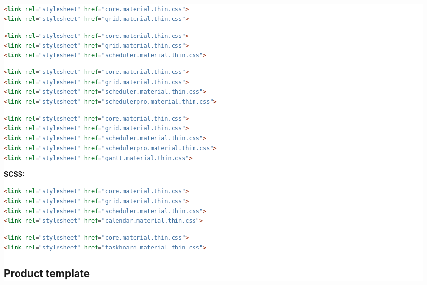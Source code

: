 ```html
<link rel="stylesheet" href="core.material.thin.css">
<link rel="stylesheet" href="grid.material.thin.css">
```

</div>
<div>

```html
<link rel="stylesheet" href="core.material.thin.css">
<link rel="stylesheet" href="grid.material.thin.css">
<link rel="stylesheet" href="scheduler.material.thin.css">
```

</div>
<div>

```html
<link rel="stylesheet" href="core.material.thin.css">
<link rel="stylesheet" href="grid.material.thin.css">
<link rel="stylesheet" href="scheduler.material.thin.css">
<link rel="stylesheet" href="schedulerpro.material.thin.css">
```

</div>
<div>

```html
<link rel="stylesheet" href="core.material.thin.css">
<link rel="stylesheet" href="grid.material.thin.css">
<link rel="stylesheet" href="scheduler.material.thin.css">
<link rel="stylesheet" href="schedulerpro.material.thin.css">
<link rel="stylesheet" href="gantt.material.thin.css">
```

</div>
<div>

<strong>SCSS:</strong>

```html
<link rel="stylesheet" href="core.material.thin.css">
<link rel="stylesheet" href="grid.material.thin.css">
<link rel="stylesheet" href="scheduler.material.thin.css">
<link rel="stylesheet" href="calendar.material.thin.css">
```

</div>
<div>

```html
<link rel="stylesheet" href="core.material.thin.css">
<link rel="stylesheet" href="taskboard.material.thin.css">
```
</div>
</div>

## Product template
